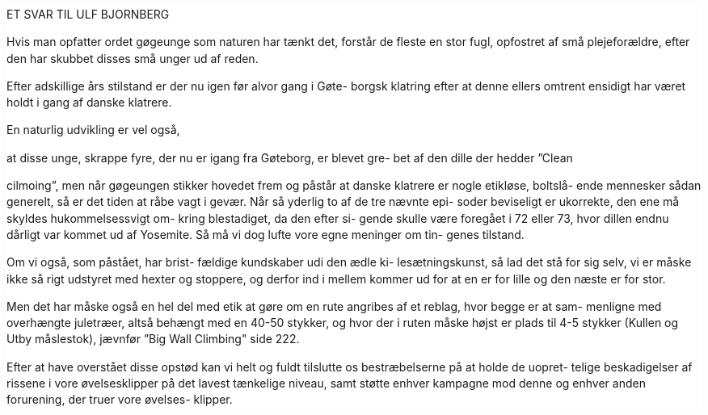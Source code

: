 ET SVAR TIL ULF BJORNBERG

Hvis man opfatter ordet gøgeunge som
naturen har tænkt det, forstår de
fleste en stor fugl, opfostret af
små plejeforældre, efter den har
skubbet disses små unger ud af reden.

Efter adskillige års stilstand er
der nu igen før alvor gang i Gøte-
borgsk klatring efter at denne ellers
omtrent ensidigt har været holdt i
gang af danske klatrere.

En naturlig udvikling er vel også,

at disse unge, skrappe fyre, der nu
er igang fra Gøteborg, er blevet gre-
bet af den dille der hedder ”Clean

cilmoing”, men når gøgeungen stikker
hovedet frem og påstår at danske
klatrere er nogle etikløse, boltslå-
ende mennesker sådan generelt, så er
det tiden at råbe vagt i gevær. Når
så yderlig to af de tre nævnte epi-
soder beviseligt er ukorrekte, den
ene må skyldes hukommelsessvigt om-
kring blestadiget, da den efter si-
gende skulle være foregået i 72
eller 73, hvor dillen endnu dårligt
var kommet ud af Yosemite. Så må vi
dog lufte vore egne meninger om tin-
genes tilstand.

Om vi også, som påstået, har brist-
fældige kundskaber udi den ædle ki-
lesætningskunst, så lad det stå for
sig selv, vi er måske ikke så rigt
udstyret med hexter og stoppere, og
derfor ind i mellem kommer ud for at
en er for lille og den næste er for
stor.

Men det har måske også en hel del
med etik at gøre om en rute angribes
af et reblag, hvor begge er at sam-
menligne med overhængte juletræer,
altså behængt med en 40-50 stykker,
og hvor der i ruten måske højst er
plads til 4-5 stykker (Kullen og
Utby måslestok), jævnfør ”Big Wall
Climbing" side 222.

Efter at have overstået disse opstød
kan vi helt og fuldt tilslutte os
bestræbelserne på at holde de uopret-
telige beskadigelser af rissene i
vore øvelsesklipper på det lavest
tænkelige niveau, samt støtte enhver
kampagne mod denne og enhver anden
forurening, der truer vore øvelses-
klipper.
